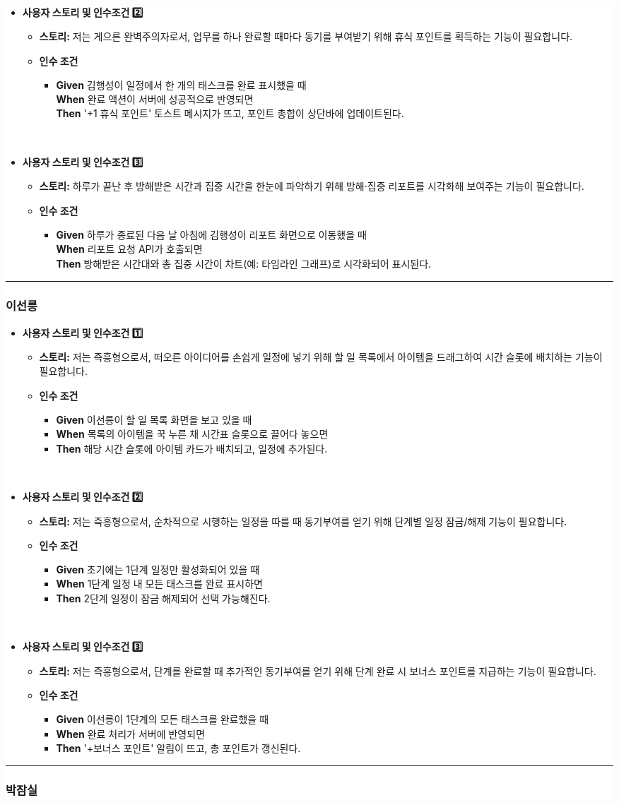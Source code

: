 - **사용자 스토리 및 인수조건 2️⃣**

  - **스토리:** 저는 게으른 완벽주의자로서, 업무를 하나 완료할 때마다 동기를 부여받기 위해 휴식 포인트를 획득하는 기능이 필요합니다.

  - **인수 조건**

    - **Given** 김행성이 일정에서 한 개의 태스크를 완료 표시했을 때  
      **When** 완료 액션이 서버에 성공적으로 반영되면  
      **Then** '+1 휴식 포인트' 토스트 메시지가 뜨고, 포인트 총합이 상단바에 업데이트된다.

<br>

- **사용자 스토리 및 인수조건 3️⃣**

  - **스토리:** 하루가 끝난 후 방해받은 시간과 집중 시간을 한눈에 파악하기 위해 방해·집중 리포트를 시각화해 보여주는 기능이 필요합니다.

  - **인수 조건**

    - **Given** 하루가 종료된 다음 날 아침에 김행성이 리포트 화면으로 이동했을 때  
      **When** 리포트 요청 API가 호출되면  
      **Then** 방해받은 시간대와 총 집중 시간이 차트(예: 타임라인 그래프)로 시각화되어 표시된다.

---

### 이선릉

- **사용자 스토리 및 인수조건 1️⃣**

  - **스토리:** 저는 즉흥형으로서, 떠오른 아이디어를 손쉽게 일정에 넣기 위해 할 일 목록에서 아이템을 드래그하여 시간 슬롯에 배치하는 기능이 필요합니다.

  - **인수 조건**
    - **Given** 이선릉이 할 일 목록 화면을 보고 있을 때
    - **When** 목록의 아이템을 꾹 누른 채 시간표 슬롯으로 끌어다 놓으면
    - **Then** 해당 시간 슬롯에 아이템 카드가 배치되고, 일정에 추가된다.

<br>

- **사용자 스토리 및 인수조건 2️⃣**

  - **스토리:** 저는 즉흥형으로서, 순차적으로 시행하는 일정을 따를 때 동기부여를 얻기 위해 단계별 일정 잠금/해제 기능이 필요합니다.

  - **인수 조건**
    - **Given** 초기에는 1단계 일정만 활성화되어 있을 때
    - **When** 1단계 일정 내 모든 태스크를 완료 표시하면
    - **Then** 2단계 일정이 잠금 해제되어 선택 가능해진다.

<br>

- **사용자 스토리 및 인수조건 3️⃣**

  - **스토리:** 저는 즉흥형으로서, 단계를 완료할 때 추가적인 동기부여를 얻기 위해 단계 완료 시 보너스 포인트를 지급하는 기능이 필요합니다.

  - **인수 조건**
    - **Given** 이선릉이 1단계의 모든 태스크를 완료했을 때
    - **When** 완료 처리가 서버에 반영되면
    - **Then** '+보너스 포인트' 알림이 뜨고, 총 포인트가 갱신된다.

---

### 박잠실
